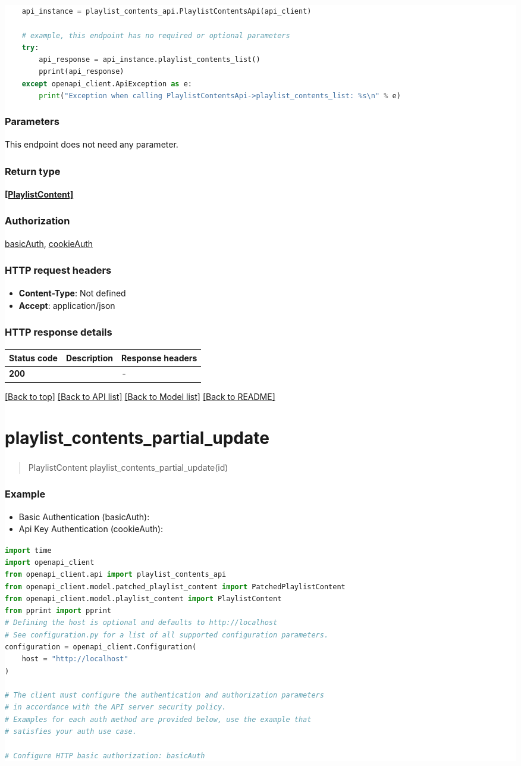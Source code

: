 ```python
    api_instance = playlist_contents_api.PlaylistContentsApi(api_client)

    # example, this endpoint has no required or optional parameters
    try:
        api_response = api_instance.playlist_contents_list()
        pprint(api_response)
    except openapi_client.ApiException as e:
        print("Exception when calling PlaylistContentsApi->playlist_contents_list: %s\n" % e)
```


### Parameters
This endpoint does not need any parameter.

### Return type

[**[PlaylistContent]**](PlaylistContent.md)

### Authorization

[basicAuth](../README.md#basicAuth), [cookieAuth](../README.md#cookieAuth)

### HTTP request headers

 - **Content-Type**: Not defined
 - **Accept**: application/json


### HTTP response details

| Status code | Description | Response headers |
|-------------|-------------|------------------|
**200** |  |  -  |

[[Back to top]](#) [[Back to API list]](../README.md#documentation-for-api-endpoints) [[Back to Model list]](../README.md#documentation-for-models) [[Back to README]](../README.md)

# **playlist_contents_partial_update**
> PlaylistContent playlist_contents_partial_update(id)



### Example

* Basic Authentication (basicAuth):
* Api Key Authentication (cookieAuth):

```python
import time
import openapi_client
from openapi_client.api import playlist_contents_api
from openapi_client.model.patched_playlist_content import PatchedPlaylistContent
from openapi_client.model.playlist_content import PlaylistContent
from pprint import pprint
# Defining the host is optional and defaults to http://localhost
# See configuration.py for a list of all supported configuration parameters.
configuration = openapi_client.Configuration(
    host = "http://localhost"
)

# The client must configure the authentication and authorization parameters
# in accordance with the API server security policy.
# Examples for each auth method are provided below, use the example that
# satisfies your auth use case.

# Configure HTTP basic authorization: basicAuth
```